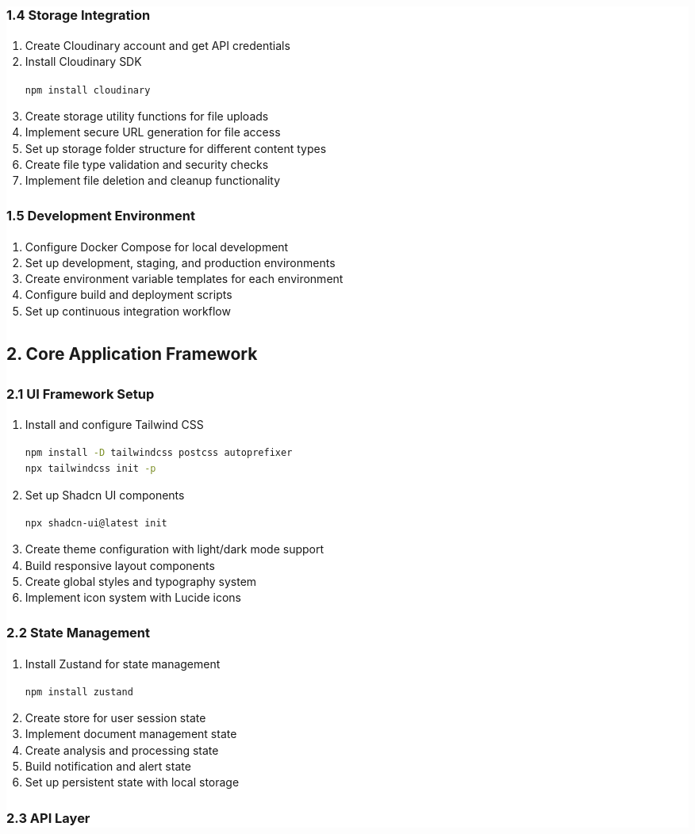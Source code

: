 ### 1.4 Storage Integration

1. Create Cloudinary account and get API credentials
2. Install Cloudinary SDK
   ```bash
   npm install cloudinary
   ```
3. Create storage utility functions for file uploads
4. Implement secure URL generation for file access
5. Set up storage folder structure for different content types
6. Create file type validation and security checks
7. Implement file deletion and cleanup functionality

### 1.5 Development Environment

1. Configure Docker Compose for local development
2. Set up development, staging, and production environments
3. Create environment variable templates for each environment
4. Configure build and deployment scripts
5. Set up continuous integration workflow

## 2. Core Application Framework

### 2.1 UI Framework Setup

1. Install and configure Tailwind CSS
   ```bash
   npm install -D tailwindcss postcss autoprefixer
   npx tailwindcss init -p
   ```
2. Set up Shadcn UI components
   ```bash
   npx shadcn-ui@latest init
   ```
3. Create theme configuration with light/dark mode support
4. Build responsive layout components
5. Create global styles and typography system
6. Implement icon system with Lucide icons

### 2.2 State Management

1. Install Zustand for state management
   ```bash
   npm install zustand
   ```
2. Create store for user session state
3. Implement document management state
4. Create analysis and processing state
5. Build notification and alert state
6. Set up persistent state with local storage

### 2.3 API Layer
